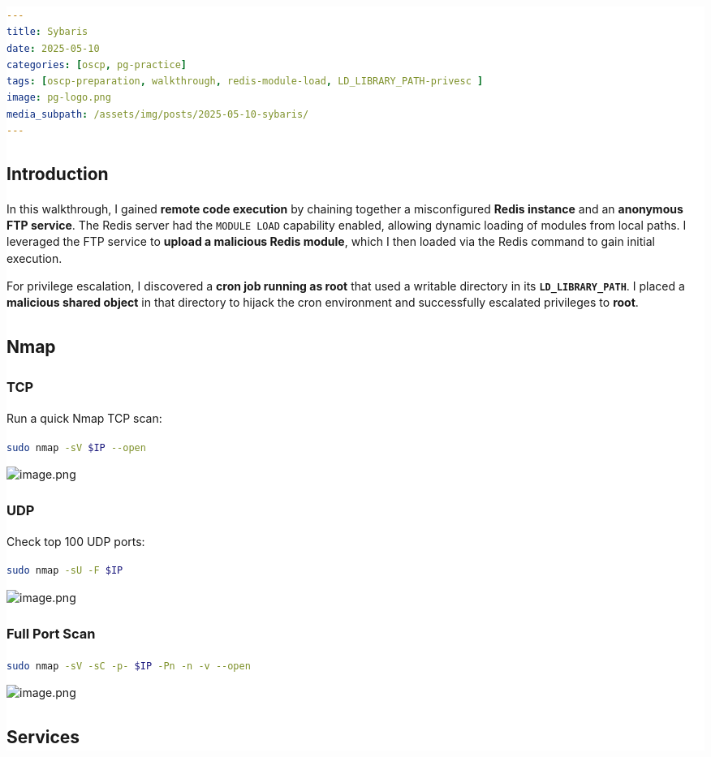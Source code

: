 ```yaml
---
title: Sybaris
date: 2025-05-10
categories: [oscp, pg-practice]
tags: [oscp-preparation, walkthrough, redis-module-load, LD_LIBRARY_PATH-privesc ] 
image: pg-logo.png
media_subpath: /assets/img/posts/2025-05-10-sybaris/
---
```


## Introduction

In this walkthrough, I gained **remote code execution** by chaining together a misconfigured **Redis instance** and an **anonymous FTP service**. The Redis server had the `MODULE LOAD` capability enabled, allowing dynamic loading of modules from local paths. I leveraged the FTP service to **upload a malicious Redis module**, which I then loaded via the Redis command to gain initial execution.

For privilege escalation, I discovered a **cron job running as root** that used a writable directory in its **`LD_LIBRARY_PATH`**. I placed a **malicious shared object** in that directory to hijack the cron environment and successfully escalated privileges to **root**.

## Nmap

### TCP

Run a quick Nmap TCP scan:

```bash
sudo nmap -sV $IP --open
```

![image.png](image.png)

### UDP

Check top 100 UDP ports:

```bash
sudo nmap -sU -F $IP
```

![image.png](image%201.png)

### Full Port Scan

```bash
sudo nmap -sV -sC -p- $IP -Pn -n -v --open
```

![image.png](image%202.png)

## Services
